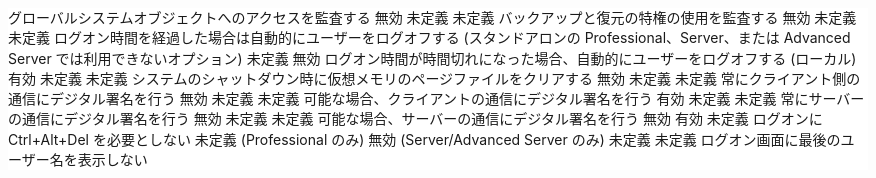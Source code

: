 <tr class="odd">
<td style="border:1px solid black;">グローバルシステムオブジェクトへのアクセスを監査する</td>
<td style="border:1px solid black;">無効</td>
<td style="border:1px solid black;">未定義</td>
<td style="border:1px solid black;">未定義</td>
</tr>
<tr class="even">
<td style="border:1px solid black;">バックアップと復元の特権の使用を監査する</td>
<td style="border:1px solid black;">無効</td>
<td style="border:1px solid black;">未定義</td>
<td style="border:1px solid black;">未定義</td>
</tr>
<tr class="odd">
<td style="border:1px solid black;">ログオン時間を経過した場合は自動的にユーザーをログオフする</td>
<td style="border:1px solid black;">(スタンドアロンの Professional、Server、または Advanced Server では利用できないオプション)</td>
<td style="border:1px solid black;">未定義</td>
<td style="border:1px solid black;">無効</td>
</tr>
<tr class="even">
<td style="border:1px solid black;">ログオン時間が時間切れになった場合、自動的にユーザーをログオフする (ローカル)</td>
<td style="border:1px solid black;">有効</td>
<td style="border:1px solid black;">未定義</td>
<td style="border:1px solid black;">未定義</td>
</tr>
<tr class="odd">
<td style="border:1px solid black;">システムのシャットダウン時に仮想メモリのページファイルをクリアする</td>
<td style="border:1px solid black;">無効</td>
<td style="border:1px solid black;">未定義</td>
<td style="border:1px solid black;">未定義</td>
</tr>
<tr class="even">
<td style="border:1px solid black;">常にクライアント側の通信にデジタル署名を行う</td>
<td style="border:1px solid black;">無効</td>
<td style="border:1px solid black;">未定義</td>
<td style="border:1px solid black;">未定義</td>
</tr>
<tr class="odd">
<td style="border:1px solid black;">可能な場合、クライアントの通信にデジタル署名を行う</td>
<td style="border:1px solid black;">有効</td>
<td style="border:1px solid black;">未定義</td>
<td style="border:1px solid black;">未定義</td>
</tr>
<tr class="even">
<td style="border:1px solid black;">常にサーバーの通信にデジタル署名を行う</td>
<td style="border:1px solid black;">無効</td>
<td style="border:1px solid black;">未定義</td>
<td style="border:1px solid black;">未定義</td>
</tr>
<tr class="odd">
<td style="border:1px solid black;">可能な場合、サーバーの通信にデジタル署名を行う</td>
<td style="border:1px solid black;">無効</td>
<td style="border:1px solid black;">有効</td>
<td style="border:1px solid black;">未定義</td>
</tr>
<tr class="even">
<td style="border:1px solid black;">ログオンに Ctrl+Alt+Del を必要としない</td>
<td style="border:1px solid black;">未定義 (Professional のみ)
無効 (Server/Advanced Server のみ)</td>
<td style="border:1px solid black;">未定義</td>
<td style="border:1px solid black;">未定義</td>
</tr>
<tr class="odd">
<td style="border:1px solid black;">ログオン画面に最後のユーザー名を表示しない</td>